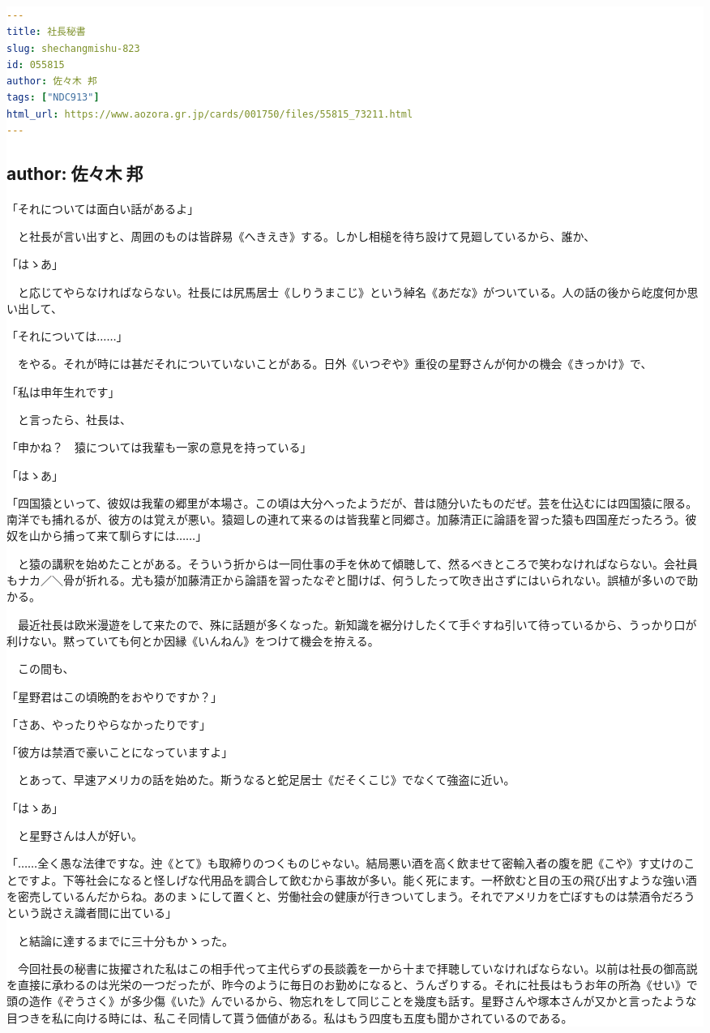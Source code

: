 ```yaml
---
title: 社長秘書
slug: shechangmishu-823
id: 055815
author: 佐々木 邦
tags: ["NDC913"]
html_url: https://www.aozora.gr.jp/cards/001750/files/55815_73211.html
---
```


## author: 佐々木 邦

「それについては面白い話があるよ」

　と社長が言い出すと、周囲のものは皆辟易《へきえき》する。しかし相槌を待ち設けて見廻しているから、誰か、

「はゝあ」

　と応じてやらなければならない。社長には尻馬居士《しりうまこじ》という綽名《あだな》がついている。人の話の後から屹度何か思い出して、

「それについては……」

　をやる。それが時には甚だそれについていないことがある。日外《いつぞや》重役の星野さんが何かの機会《きっかけ》で、

「私は申年生れです」

　と言ったら、社長は、

「申かね？　猿については我輩も一家の意見を持っている」

「はゝあ」

「四国猿といって、彼奴は我輩の郷里が本場さ。この頃は大分へったようだが、昔は随分いたものだぜ。芸を仕込むには四国猿に限る。南洋でも捕れるが、彼方のは覚えが悪い。猿廻しの連れて来るのは皆我輩と同郷さ。加藤清正に論語を習った猿も四国産だったろう。彼奴を山から捕って来て馴らすには……」

　と猿の講釈を始めたことがある。そういう折からは一同仕事の手を休めて傾聴して、然るべきところで笑わなければならない。会社員もナカ／＼骨が折れる。尤も猿が加藤清正から論語を習ったなぞと聞けば、何うしたって吹き出さずにはいられない。誤植が多いので助かる。

　最近社長は欧米漫遊をして来たので、殊に話題が多くなった。新知識を裾分けしたくて手ぐすね引いて待っているから、うっかり口が利けない。黙っていても何とか因縁《いんねん》をつけて機会を拵える。

　この間も、

「星野君はこの頃晩酌をおやりですか？」

「さあ、やったりやらなかったりです」

「彼方は禁酒で豪いことになっていますよ」

　とあって、早速アメリカの話を始めた。斯うなると蛇足居士《だそくこじ》でなくて強盗に近い。

「はゝあ」

　と星野さんは人が好い。

「……全く愚な法律ですな。迚《とて》も取締りのつくものじゃない。結局悪い酒を高く飲ませて密輸入者の腹を肥《こや》す丈けのことですよ。下等社会になると怪しげな代用品を調合して飲むから事故が多い。能く死にます。一杯飲むと目の玉の飛び出すような強い酒を密売しているんだからね。あのまゝにして置くと、労働社会の健康が行きついてしまう。それでアメリカを亡ぼすものは禁酒令だろうという説さえ識者間に出ている」

　と結論に達するまでに三十分もかゝった。

　今回社長の秘書に抜擢された私はこの相手代って主代らずの長談義を一から十まで拝聴していなければならない。以前は社長の御高説を直接に承わるのは光栄の一つだったが、昨今のように毎日のお勤めになると、うんざりする。それに社長はもうお年の所為《せい》で頭の造作《ぞうさく》が多少傷《いた》んでいるから、物忘れをして同じことを幾度も話す。星野さんや塚本さんが又かと言ったような目つきを私に向ける時には、私こそ同情して貰う価値がある。私はもう四度も五度も聞かされているのである。
